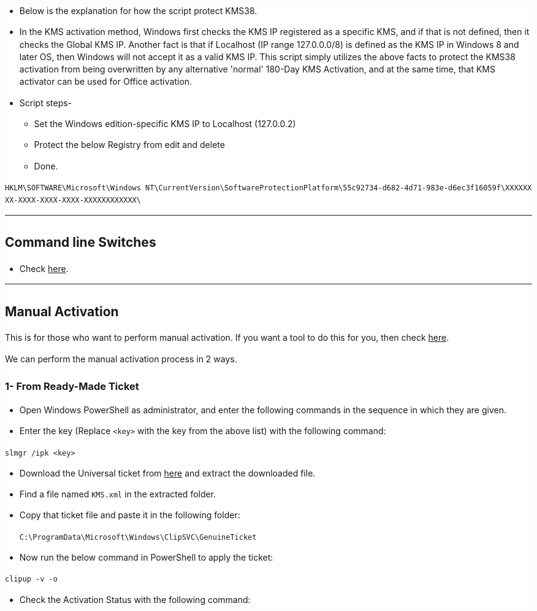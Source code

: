 -   Below is the explanation for how the script protect KMS38.

-   In the KMS activation method, Windows first checks the KMS IP registered as a specific KMS, and if that is not defined, then it checks the Global KMS IP. Another fact is that if Localhost (IP range 127.0.0.0/8) is defined as the KMS IP in Windows 8 and later OS, then Windows will not accept it as a valid KMS IP. This script simply utilizes the above facts to protect the KMS38 activation from being overwritten by any alternative 'normal' 180-Day KMS Activation, and at the same time, that KMS activator can be used for Office activation.

-   Script steps-

    -   Set the Windows edition-specific KMS IP to Localhost (127.0.0.2)

    -   Protect the below Registry from edit and delete

    -   Done.

`HKLM\SOFTWARE\Microsoft\Windows NT\CurrentVersion\SoftwareProtectionPlatform\55c92734-d682-4d71-983e-d6ec3f16059f\XXXXXXXX-XXXX-XXXX-XXXX-XXXXXXXXXXXX\`

------------------------------------------------------------------------

## Command line Switches

-   Check [here](command_line_switches.html).

------------------------------------------------------------------------

## Manual Activation

This is for those who want to perform manual activation. If you want a tool to do this for you, then check [here](index.html).

We can perform the manual activation process in 2 ways.

### 1- From Ready-Made Ticket

-   Open Windows PowerShell as administrator, and enter the following commands in the sequence in which they are given.

-   Enter the key (Replace `<key>` with the key from the above list) with the following command:

`slmgr /ipk <key>`

-   Download the Universal ticket from [here](https://www.box.com/index.php?rm=box_download_shared_file&shared_name=p9zvmu4tnogv4nkn01kpyvkndfzhhiv4&file_id=f_1171245497490) and extract the downloaded file.

-   Find a file named `KMS.xml` in the extracted folder.

-   Copy that ticket file and paste it in the following folder:

    `C:\ProgramData\Microsoft\Windows\ClipSVC\GenuineTicket`

-   Now run the below command in PowerShell to apply the ticket:

`clipup -v -o`

-   Check the Activation Status with the following command:
